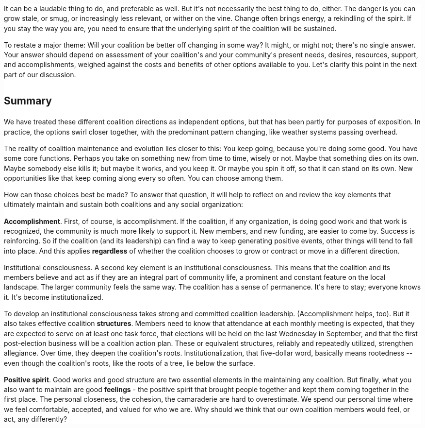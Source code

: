It can be a laudable thing to do, and preferable as well. But it's not necessarily the best thing to do, either. The danger is you can grow stale, or smug, or increasingly less relevant, or wither on the vine. Change often brings energy, a rekindling of the spirit. If you stay the way you are, you need to ensure that the underlying spirit of the coalition will be sustained.

To restate a major theme: Will your coalition be better off changing in some way? It might, or might not; there's no single answer. Your answer should depend on assessment of your coalition's and your community's present needs, desires, resources, support, and accomplishments, weighed against the costs and benefits of other options available to you. Let's clarify this point in the next part of our discussion.

## Summary

We have treated these different coalition directions as independent options, but that has been partly for purposes of exposition. In practice, the options swirl closer together, with the predominant pattern changing, like weather systems passing overhead.

The reality of coalition maintenance and evolution lies closer to this: You keep going, because you're doing some good. You have some core functions. Perhaps you take on something new from time to time, wisely or not. Maybe that something dies on its own. Maybe somebody else kills it; but maybe it works, and you keep it. Or maybe you spin it off, so that it can stand on its own. New opportunities like that keep coming along every so often. You can choose among them.

How can those choices best be made? To answer that question, it will help to reflect on and review the key elements that ultimately maintain and sustain both coalitions and any social organization:

**Accomplishment**. First, of course, is accomplishment. If the coalition, if any organization, is doing good work and that work is recognized, the community is much more likely to support it. New members, and new funding, are easier to come by. Success is reinforcing. So if the coalition (and its leadership) can find a way to keep generating positive events, other things will tend to fall into place. And this applies **regardless** of whether the coalition chooses to grow or contract or move in a different direction.

Institutional consciousness. A second key element is an institutional consciousness. This means that the coalition and its members believe and act as if they are an integral part of community life, a prominent and constant feature on the local landscape. The larger community feels the same way. The coalition has a sense of permanence. It's here to stay; everyone knows it. It's become institutionalized.

To develop an institutional consciousness takes strong and committed coalition leadership. (Accomplishment helps, too). But it also takes effective coalition **structures**. Members need to know that attendance at each monthly meeting is expected, that they are expected to serve on at least one task force, that elections will be held on the last Wednesday in September, and that the first post-election business will be a coalition action plan. These or equivalent structures, reliably and repeatedly utilized, strengthen allegiance. Over time, they deepen the coalition's roots. Institutionalization, that five-dollar word, basically means rootedness -- even though the coalition's roots, like the roots of a tree, lie below the surface.

**Positive spirit**. Good works and good structure are two essential elements in the maintaining any coalition. But finally, what you also want to maintain are good **feelings** \- the positive spirit that brought people together and kept them coming together in the first place. The personal closeness, the cohesion, the camaraderie are hard to overestimate. We spend our personal time where we feel comfortable, accepted, and valued for who we are. Why should we think that our own coalition members would feel, or act, any differently?
